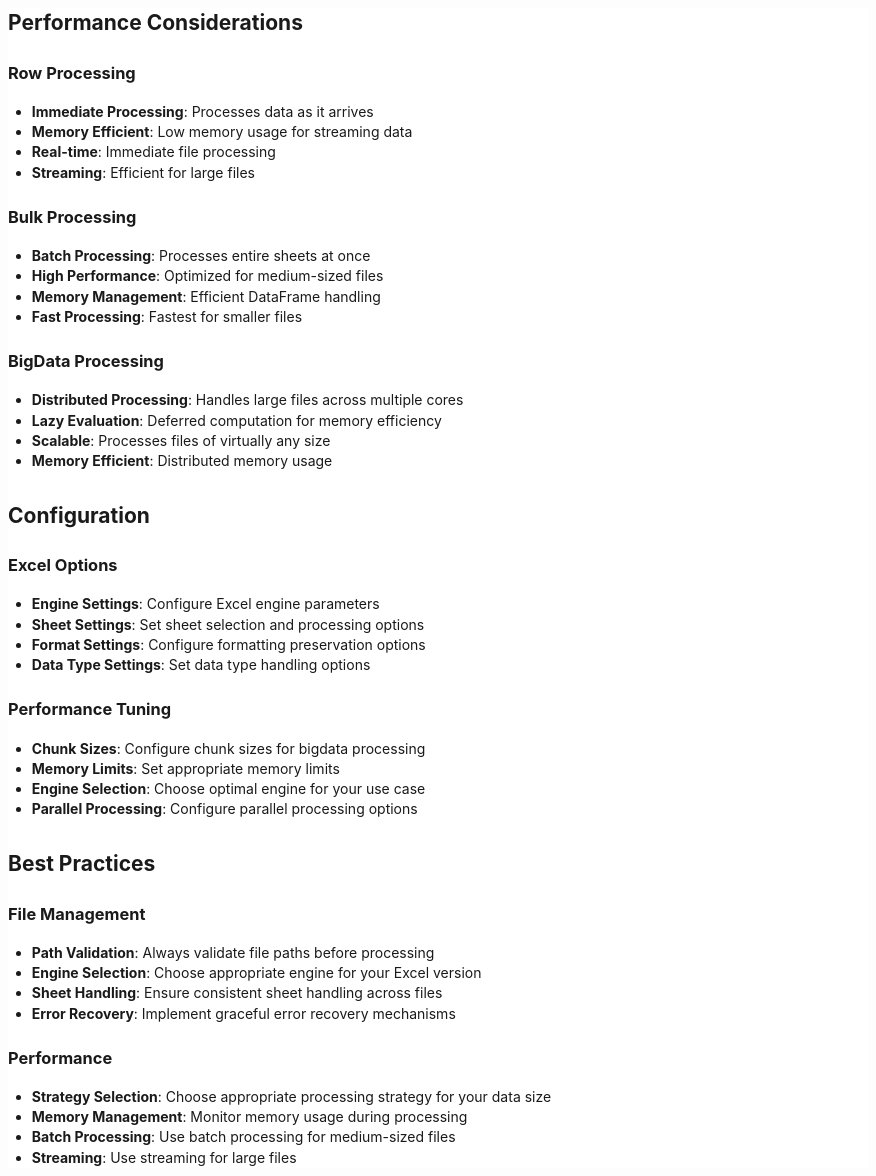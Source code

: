 ## Performance Considerations

### Row Processing
- **Immediate Processing**: Processes data as it arrives
- **Memory Efficient**: Low memory usage for streaming data
- **Real-time**: Immediate file processing
- **Streaming**: Efficient for large files

### Bulk Processing
- **Batch Processing**: Processes entire sheets at once
- **High Performance**: Optimized for medium-sized files
- **Memory Management**: Efficient DataFrame handling
- **Fast Processing**: Fastest for smaller files

### BigData Processing
- **Distributed Processing**: Handles large files across multiple cores
- **Lazy Evaluation**: Deferred computation for memory efficiency
- **Scalable**: Processes files of virtually any size
- **Memory Efficient**: Distributed memory usage

## Configuration

### Excel Options
- **Engine Settings**: Configure Excel engine parameters
- **Sheet Settings**: Set sheet selection and processing options
- **Format Settings**: Configure formatting preservation options
- **Data Type Settings**: Set data type handling options

### Performance Tuning
- **Chunk Sizes**: Configure chunk sizes for bigdata processing
- **Memory Limits**: Set appropriate memory limits
- **Engine Selection**: Choose optimal engine for your use case
- **Parallel Processing**: Configure parallel processing options

## Best Practices

### File Management
- **Path Validation**: Always validate file paths before processing
- **Engine Selection**: Choose appropriate engine for your Excel version
- **Sheet Handling**: Ensure consistent sheet handling across files
- **Error Recovery**: Implement graceful error recovery mechanisms

### Performance
- **Strategy Selection**: Choose appropriate processing strategy for your data size
- **Memory Management**: Monitor memory usage during processing
- **Batch Processing**: Use batch processing for medium-sized files
- **Streaming**: Use streaming for large files
